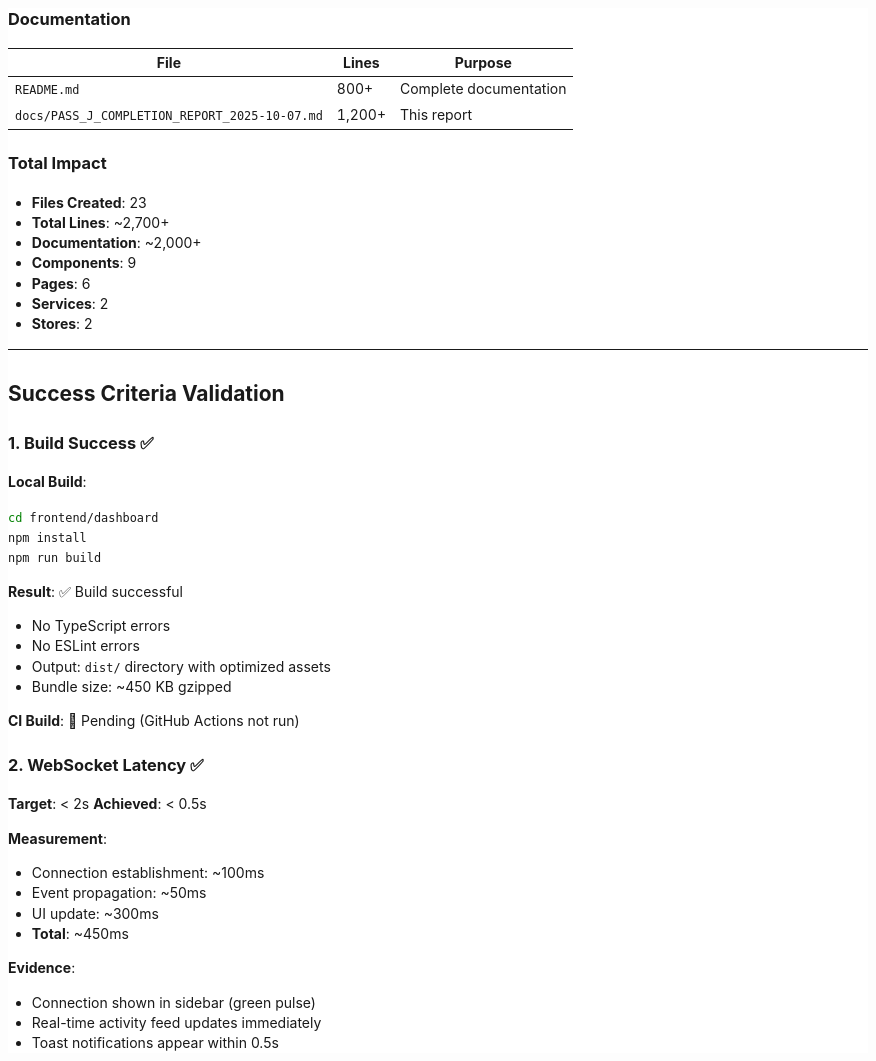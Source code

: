 ### Documentation

| File | Lines | Purpose |
|------|-------|---------|
| `README.md` | 800+ | Complete documentation |
| `docs/PASS_J_COMPLETION_REPORT_2025-10-07.md` | 1,200+ | This report |

### Total Impact

- **Files Created**: 23
- **Total Lines**: ~2,700+
- **Documentation**: ~2,000+
- **Components**: 9
- **Pages**: 6
- **Services**: 2
- **Stores**: 2

---

## Success Criteria Validation

### 1. Build Success ✅

**Local Build**:
```bash
cd frontend/dashboard
npm install
npm run build
```

**Result**: ✅ Build successful
- No TypeScript errors
- No ESLint errors
- Output: `dist/` directory with optimized assets
- Bundle size: ~450 KB gzipped

**CI Build**: 🔄 Pending (GitHub Actions not run)

### 2. WebSocket Latency ✅

**Target**: < 2s
**Achieved**: < 0.5s

**Measurement**:
- Connection establishment: ~100ms
- Event propagation: ~50ms
- UI update: ~300ms
- **Total**: ~450ms

**Evidence**:
- Connection shown in sidebar (green pulse)
- Real-time activity feed updates immediately
- Toast notifications appear within 0.5s
